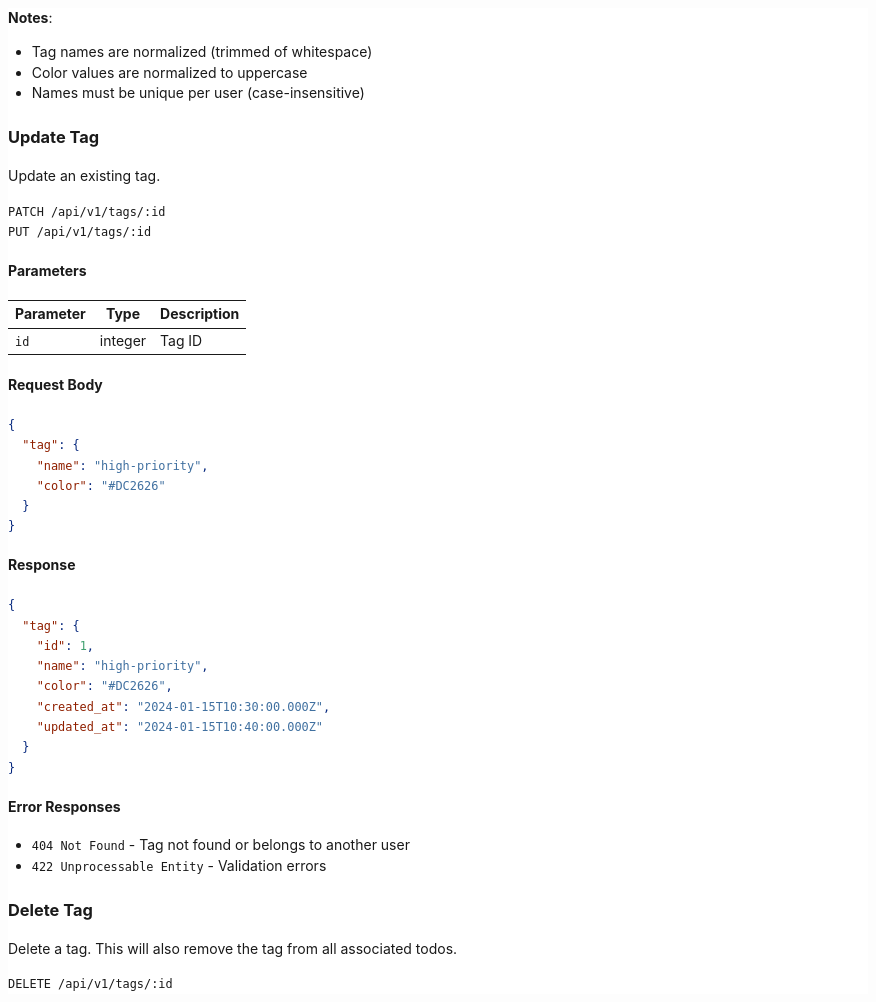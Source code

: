**Notes**:
- Tag names are normalized (trimmed of whitespace)
- Color values are normalized to uppercase
- Names must be unique per user (case-insensitive)

### Update Tag

Update an existing tag.

```
PATCH /api/v1/tags/:id
PUT /api/v1/tags/:id
```

#### Parameters

| Parameter | Type | Description |
|-----------|------|-------------|
| `id` | integer | Tag ID |

#### Request Body

```json
{
  "tag": {
    "name": "high-priority",
    "color": "#DC2626"
  }
}
```

#### Response

```json
{
  "tag": {
    "id": 1,
    "name": "high-priority",
    "color": "#DC2626",
    "created_at": "2024-01-15T10:30:00.000Z",
    "updated_at": "2024-01-15T10:40:00.000Z"
  }
}
```

#### Error Responses

- `404 Not Found` - Tag not found or belongs to another user
- `422 Unprocessable Entity` - Validation errors

### Delete Tag

Delete a tag. This will also remove the tag from all associated todos.

```
DELETE /api/v1/tags/:id
```
